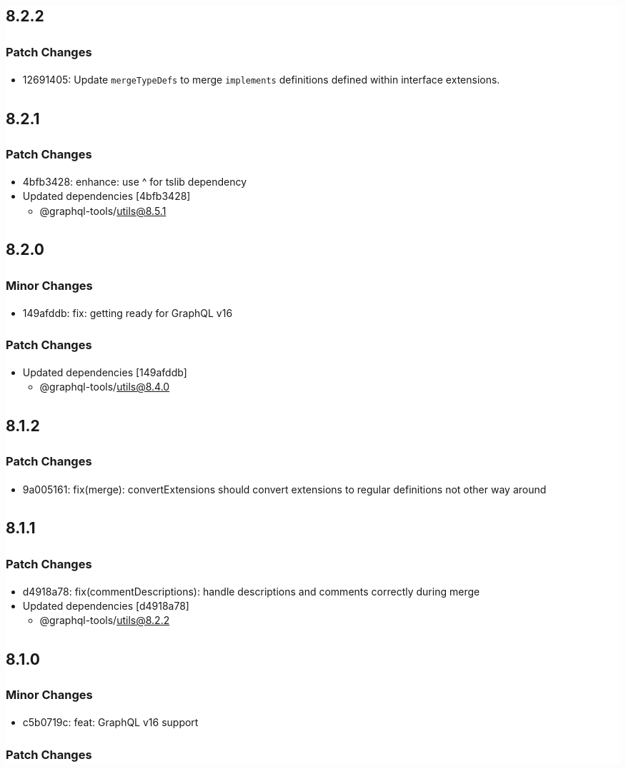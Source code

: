 ## 8.2.2

### Patch Changes

- 12691405: Update `mergeTypeDefs` to merge `implements` definitions defined within interface
  extensions.

## 8.2.1

### Patch Changes

- 4bfb3428: enhance: use ^ for tslib dependency
- Updated dependencies [4bfb3428]
  - @graphql-tools/utils@8.5.1

## 8.2.0

### Minor Changes

- 149afddb: fix: getting ready for GraphQL v16

### Patch Changes

- Updated dependencies [149afddb]
  - @graphql-tools/utils@8.4.0

## 8.1.2

### Patch Changes

- 9a005161: fix(merge): convertExtensions should convert extensions to regular definitions not other
  way around

## 8.1.1

### Patch Changes

- d4918a78: fix(commentDescriptions): handle descriptions and comments correctly during merge
- Updated dependencies [d4918a78]
  - @graphql-tools/utils@8.2.2

## 8.1.0

### Minor Changes

- c5b0719c: feat: GraphQL v16 support

### Patch Changes
